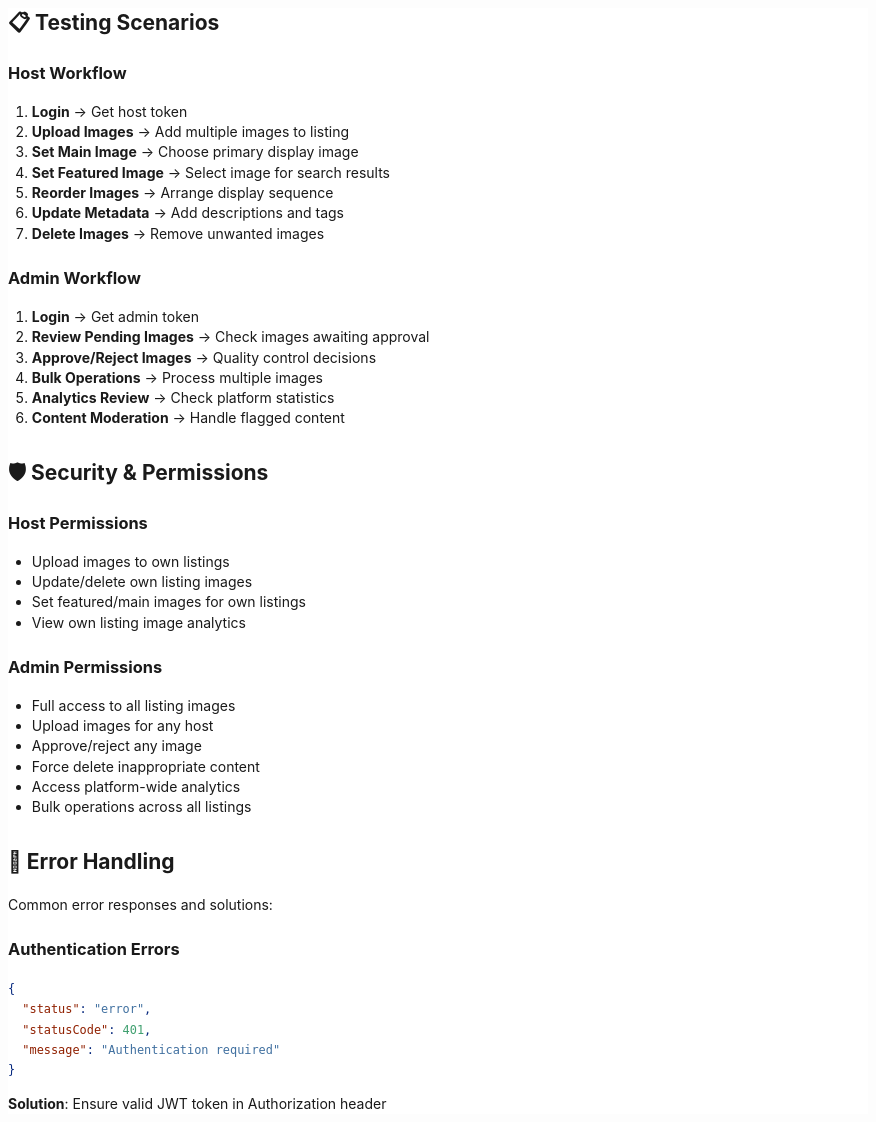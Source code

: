 ## 📋 Testing Scenarios

### Host Workflow
1. **Login** → Get host token
2. **Upload Images** → Add multiple images to listing
3. **Set Main Image** → Choose primary display image
4. **Set Featured Image** → Select image for search results
5. **Reorder Images** → Arrange display sequence
6. **Update Metadata** → Add descriptions and tags
7. **Delete Images** → Remove unwanted images

### Admin Workflow
1. **Login** → Get admin token
2. **Review Pending Images** → Check images awaiting approval
3. **Approve/Reject Images** → Quality control decisions
4. **Bulk Operations** → Process multiple images
5. **Analytics Review** → Check platform statistics
6. **Content Moderation** → Handle flagged content

## 🛡️ Security & Permissions

### Host Permissions
- Upload images to own listings
- Update/delete own listing images
- Set featured/main images for own listings
- View own listing image analytics

### Admin Permissions
- Full access to all listing images
- Upload images for any host
- Approve/reject any image
- Force delete inappropriate content
- Access platform-wide analytics
- Bulk operations across all listings

## 🚨 Error Handling

Common error responses and solutions:

### Authentication Errors
```json
{
  "status": "error",
  "statusCode": 401,
  "message": "Authentication required"
}
```
**Solution**: Ensure valid JWT token in Authorization header

